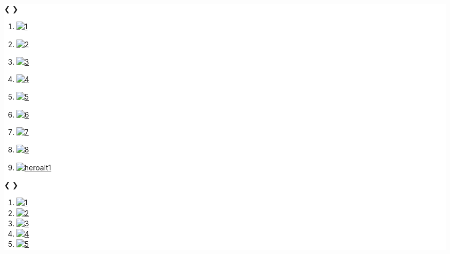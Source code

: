 ❮ ❯

  1. [ ![1](https://m.media-amazon.com/images/G/31/img23/Wireless/OnePlus/CLP/2025/July/15thJuly/Nord_5._SS400_QL85_FMpng_.png) ](/dp/B0FCMKSP7V/ref=QAHzEditorial_en_IN_1?pf_rd_r=MTF6ZVGVQY705GPTKKXJ&pf_rd_p=36de32fa-0775-49c7-a36b-bf62b592a924&pf_rd_m=A1VBAL9TL5WCBF&pf_rd_s=merchandised-search-22&pf_rd_t=&pf_rd_i=1389401031)
  2. [ ![2](https://m.media-amazon.com/images/G/31/img23/Wireless/OnePlus/CLP/2025/8thAug/OnePlus_13s_580x800._SS400_QL85_FMpng_.png) ](/dp/B0F5WTG8RG/ref=QAHzEditorial_en_IN_2?pf_rd_r=MTF6ZVGVQY705GPTKKXJ&pf_rd_p=36de32fa-0775-49c7-a36b-bf62b592a924&pf_rd_m=A1VBAL9TL5WCBF&pf_rd_s=merchandised-search-22&pf_rd_t=&pf_rd_i=1389401031)
  3. [ ![3](https://m.media-amazon.com/images/G/31/img23/Wireless/OnePlus/CLP/2025/8thAug/OP_13R_580x800._SS400_QL85_FMpng_.png) ](/dp/B0DPS62DYH/ref=QAHzEditorial_en_IN_3?pf_rd_r=MTF6ZVGVQY705GPTKKXJ&pf_rd_p=36de32fa-0775-49c7-a36b-bf62b592a924&pf_rd_m=A1VBAL9TL5WCBF&pf_rd_s=merchandised-search-22&pf_rd_t=&pf_rd_i=1389401031)
  4. [ ![4](https://m.media-amazon.com/images/G/31/img23/Wireless/OnePlus/CLP/2025/8thAug/Nord_4_580x800._SS400_QL85_FMpng_.png) ](/dp/B0D7VKMLGD/ref=QAHzEditorial_en_IN_4?pf_rd_r=MTF6ZVGVQY705GPTKKXJ&pf_rd_p=36de32fa-0775-49c7-a36b-bf62b592a924&pf_rd_m=A1VBAL9TL5WCBF&pf_rd_s=merchandised-search-22&pf_rd_t=&pf_rd_i=1389401031)
  5. [ ![5](https://m.media-amazon.com/images/G/31/img23/Wireless/OnePlus/CLP/2025/8thAug/OP_13_580x800._SS400_QL85_FMpng_.png) ](/dp/B0DPS7FB4J/ref=QAHzEditorial_en_IN_5?pf_rd_r=MTF6ZVGVQY705GPTKKXJ&pf_rd_p=36de32fa-0775-49c7-a36b-bf62b592a924&pf_rd_m=A1VBAL9TL5WCBF&pf_rd_s=merchandised-search-22&pf_rd_t=&pf_rd_i=1389401031)
  6. [ ![6](https://m.media-amazon.com/images/G/31/img23/Wireless/OnePlus/CLP/2025/8thAug/Nord_CE4__580x800._SS400_QL85_FMpng_.png) ](/dp/B0CX58MTNN/ref=QAHzEditorial_en_IN_6?pf_rd_r=MTF6ZVGVQY705GPTKKXJ&pf_rd_p=36de32fa-0775-49c7-a36b-bf62b592a924&pf_rd_m=A1VBAL9TL5WCBF&pf_rd_s=merchandised-search-22&pf_rd_t=&pf_rd_i=1389401031)
  7. [ ![7](https://m.media-amazon.com/images/G/31/img23/Wireless/OnePlus/CLP/2025/8thAug/Nord_CE4_Lite_580x800._SS400_QL85_FMpng_.png) ](/dp/B0D5YFZ946/ref=QAHzEditorial_en_IN_7?pf_rd_r=MTF6ZVGVQY705GPTKKXJ&pf_rd_p=36de32fa-0775-49c7-a36b-bf62b592a924&pf_rd_m=A1VBAL9TL5WCBF&pf_rd_s=merchandised-search-22&pf_rd_t=&pf_rd_i=1389401031)
  8. [ ![8](https://m.media-amazon.com/images/G/31/img23/Wireless/nbshagun/CLP/2025/tiles/Tile_03_011_1._SS400_QL85_FMpng_.png) ](/b/ref=QAHzEditorial_en_IN_8?pf_rd_r=MTF6ZVGVQY705GPTKKXJ&pf_rd_p=36de32fa-0775-49c7-a36b-bf62b592a924&pf_rd_m=A1VBAL9TL5WCBF&pf_rd_s=merchandised-search-22&pf_rd_t=&pf_rd_i=1389401031&node=30631701031&ref_=BS_OPViewall)

  1. [ ![heroalt1](https://m.media-amazon.com/images/G/31/img24/Wireless/jkknnet/iQoo/switchover/iQOO_Neo_10_1242x628._CB803604841_.png) ](/dp/B0F83KLGCS/ref=QAHzEditorial_en_IN_1?pf_rd_r=E4997A63962D4B1082DD&pf_rd_p=97e46dca-a10b-468e-911c-dedbe7db889b&pf_rd_m=A1VBAL9TL5WCBF&pf_rd_s=merchandised-search-23_CW&pf_rd_t=&pf_rd_i=1389401031)

❮ ❯

  1. [ ![1](https://m.media-amazon.com/images/G/31/img24/Wireless/jkknnet/iQoo/switchover/Z10_Lite_580x800._SS400_QL85_FMpng_.png) ](/dp/B0FC5TBWG5/ref=QAHzEditorial_en_IN_1?pf_rd_r=MTF6ZVGVQY705GPTKKXJ&pf_rd_p=97e46dca-a10b-468e-911c-dedbe7db889b&pf_rd_m=A1VBAL9TL5WCBF&pf_rd_s=merchandised-search-23&pf_rd_t=&pf_rd_i=1389401031)
  2. [ ![2](https://m.media-amazon.com/images/G/31/img22/Wireless/devjyoti/BAU/iQOO/14thJune/Neo_10R_580x800._SS400_QL85_FMpng_.png) ](/dp/B0DW47XR3X/ref=QAHzEditorial_en_IN_2?pf_rd_r=MTF6ZVGVQY705GPTKKXJ&pf_rd_p=97e46dca-a10b-468e-911c-dedbe7db889b&pf_rd_m=A1VBAL9TL5WCBF&pf_rd_s=merchandised-search-23&pf_rd_t=&pf_rd_i=1389401031)
  3. [ ![3](https://m.media-amazon.com/images/G/31/img24/Wireless/jkknnet/iQoo/switchover/z10R_580x800._SS400_QL85_FMpng_.png) ](/dp/B0FHB5982P/ref=QAHzEditorial_en_IN_3?pf_rd_r=MTF6ZVGVQY705GPTKKXJ&pf_rd_p=97e46dca-a10b-468e-911c-dedbe7db889b&pf_rd_m=A1VBAL9TL5WCBF&pf_rd_s=merchandised-search-23&pf_rd_t=&pf_rd_i=1389401031)
  4. [ ![4](https://m.media-amazon.com/images/G/31/img24/Wireless/jkknnet/iQoo/switchover/Z10x_580x800._SS400_QL85_FMpng_.png) ](/dp/B0F2T7B9TM/ref=QAHzEditorial_en_IN_4?pf_rd_r=MTF6ZVGVQY705GPTKKXJ&pf_rd_p=97e46dca-a10b-468e-911c-dedbe7db889b&pf_rd_m=A1VBAL9TL5WCBF&pf_rd_s=merchandised-search-23&pf_rd_t=&pf_rd_i=1389401031)
  5. [ ![5](https://m.media-amazon.com/images/G/31/img24/Wireless/jkknnet/iQoo/switchover/Z10_580x800._SS400_QL85_FMpng_.png) ](/dp/B0F2HCGXTB/ref=QAHzEditorial_en_IN_5?pf_rd_r=MTF6ZVGVQY705GPTKKXJ&pf_rd_p=97e46dca-a10b-468e-911c-dedbe7db889b&pf_rd_m=A1VBAL9TL5WCBF&pf_rd_s=merchandised-search-23&pf_rd_t=&pf_rd_i=1389401031)
